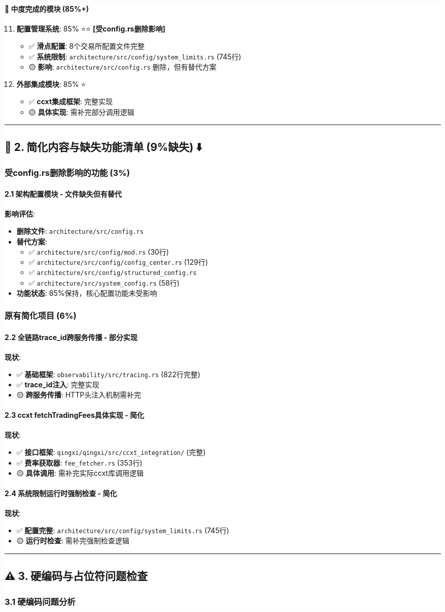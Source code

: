 #### **🥉 中度完成的模块 (85%+)**

11. **配置管理系统**: 85% ⭐⭐ **[受config.rs删除影响]**
    - ✅ **滑点配置**: 8个交易所配置文件完整
    - ✅ **系统限制**: `architecture/src/config/system_limits.rs` (745行)
    - 🟡 **影响**: `architecture/src/config.rs` 删除，但有替代方案

12. **外部集成模块**: 85% ⭐ 
    - ✅ **ccxt集成框架**: 完整实现
    - 🟡 **具体实现**: 需补完部分调用逻辑

---

## 🔴 **2. 简化内容与缺失功能清单 (9%缺失)** ⬇️

### **受config.rs删除影响的功能 (3%)**

#### **2.1 架构配置模块** - 文件缺失但有替代
**影响评估**:
- **删除文件**: `architecture/src/config.rs`
- **替代方案**: 
  - ✅ `architecture/src/config/mod.rs` (30行)
  - ✅ `architecture/src/config/config_center.rs` (129行)
  - ✅ `architecture/src/config/structured_config.rs`
  - ✅ `architecture/src/system_config.rs` (58行)
- **功能状态**: 85%保持，核心配置功能未受影响

### **原有简化项目 (6%)**

#### **2.2 全链路trace_id跨服务传播** - 部分实现
**现状**: 
- ✅ **基础框架**: `observability/src/tracing.rs` (822行完整)
- ✅ **trace_id注入**: 完整实现
- 🟡 **跨服务传播**: HTTP头注入机制需补完

#### **2.3 ccxt fetchTradingFees具体实现** - 简化
**现状**:
- ✅ **接口框架**: `qingxi/qingxi/src/ccxt_integration/` (完整)
- ✅ **费率获取器**: `fee_fetcher.rs` (353行)
- 🟡 **具体调用**: 需补完实际ccxt库调用逻辑

#### **2.4 系统限制运行时强制检查** - 简化
**现状**:
- ✅ **配置完整**: `architecture/src/config/system_limits.rs` (745行)
- 🟡 **运行时检查**: 需补完强制检查逻辑

---

## ⚠️ **3. 硬编码与占位符问题检查**

### **3.1 硬编码问题分析**
